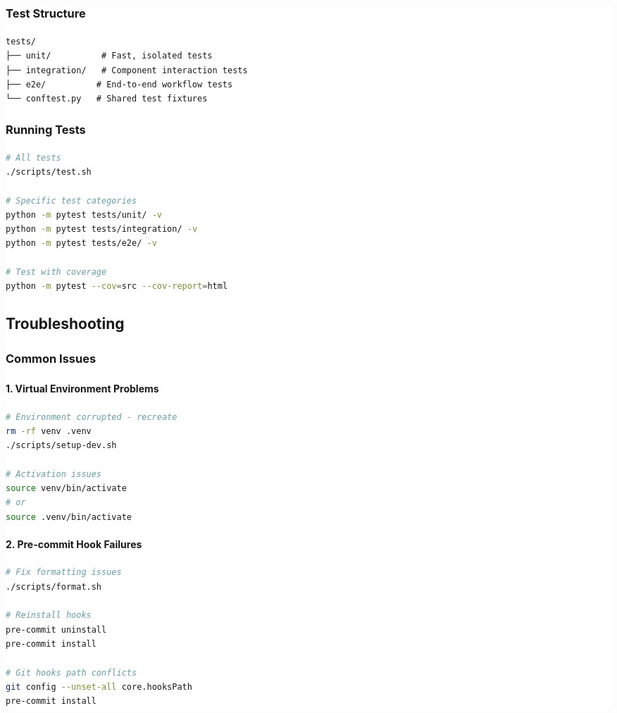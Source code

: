 ### Test Structure
```
tests/
├── unit/          # Fast, isolated tests
├── integration/   # Component interaction tests
├── e2e/          # End-to-end workflow tests
└── conftest.py   # Shared test fixtures
```

### Running Tests
```bash
# All tests
./scripts/test.sh

# Specific test categories
python -m pytest tests/unit/ -v
python -m pytest tests/integration/ -v
python -m pytest tests/e2e/ -v

# Test with coverage
python -m pytest --cov=src --cov-report=html
```

## Troubleshooting

### Common Issues

#### 1. Virtual Environment Problems
```bash
# Environment corrupted - recreate
rm -rf venv .venv
./scripts/setup-dev.sh

# Activation issues
source venv/bin/activate
# or
source .venv/bin/activate
```

#### 2. Pre-commit Hook Failures
```bash
# Fix formatting issues
./scripts/format.sh

# Reinstall hooks
pre-commit uninstall
pre-commit install

# Git hooks path conflicts
git config --unset-all core.hooksPath
pre-commit install
```
